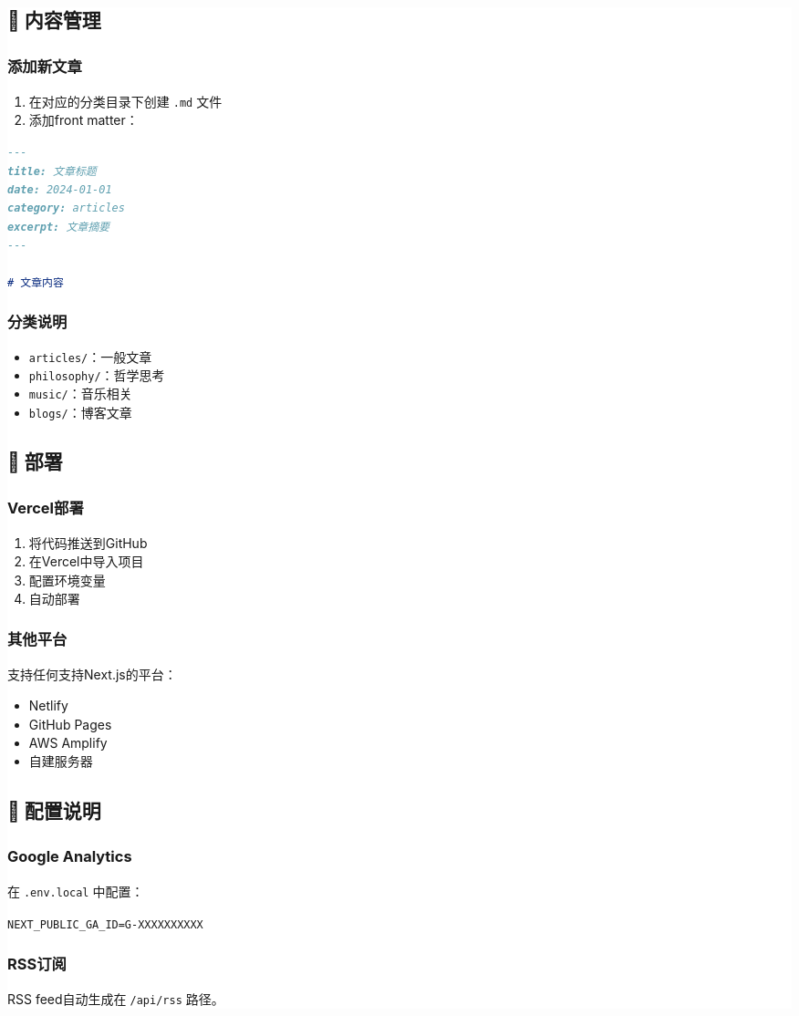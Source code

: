 ## 📝 内容管理

### 添加新文章
1. 在对应的分类目录下创建 `.md` 文件
2. 添加front matter：
```markdown
---
title: 文章标题
date: 2024-01-01
category: articles
excerpt: 文章摘要
---

# 文章内容
```

### 分类说明
- `articles/`：一般文章
- `philosophy/`：哲学思考
- `music/`：音乐相关
- `blogs/`：博客文章

## 🚀 部署

### Vercel部署
1. 将代码推送到GitHub
2. 在Vercel中导入项目
3. 配置环境变量
4. 自动部署

### 其他平台
支持任何支持Next.js的平台：
- Netlify
- GitHub Pages
- AWS Amplify
- 自建服务器

## 🔧 配置说明

### Google Analytics
在 `.env.local` 中配置：
```env
NEXT_PUBLIC_GA_ID=G-XXXXXXXXXX
```

### RSS订阅
RSS feed自动生成在 `/api/rss` 路径。
